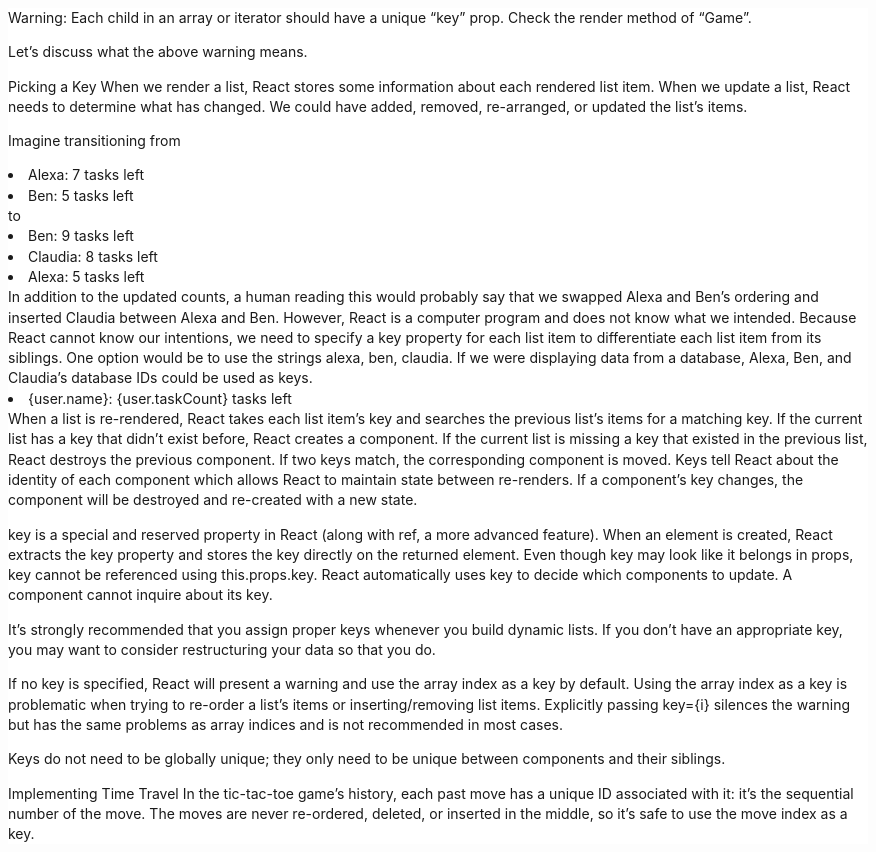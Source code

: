 Warning: Each child in an array or iterator should have a unique “key” prop. Check the render method of “Game”.

Let’s discuss what the above warning means.

Picking a Key
When we render a list, React stores some information about each rendered list item. When we update a list, React needs to determine what has changed. We could have added, removed, re-arranged, or updated the list’s items.

Imagine transitioning from

<li>Alexa: 7 tasks left</li>
<li>Ben: 5 tasks left</li>
to

<li>Ben: 9 tasks left</li>
<li>Claudia: 8 tasks left</li>
<li>Alexa: 5 tasks left</li>
In addition to the updated counts, a human reading this would probably say that we swapped Alexa and Ben’s ordering and inserted Claudia between Alexa and Ben. However, React is a computer program and does not know what we intended. Because React cannot know our intentions, we need to specify a key property for each list item to differentiate each list item from its siblings. One option would be to use the strings alexa, ben, claudia. If we were displaying data from a database, Alexa, Ben, and Claudia’s database IDs could be used as keys.

<li key={user.id}>{user.name}: {user.taskCount} tasks left</li>
When a list is re-rendered, React takes each list item’s key and searches the previous list’s items for a matching key. If the current list has a key that didn’t exist before, React creates a component. If the current list is missing a key that existed in the previous list, React destroys the previous component. If two keys match, the corresponding component is moved. Keys tell React about the identity of each component which allows React to maintain state between re-renders. If a component’s key changes, the component will be destroyed and re-created with a new state.

key is a special and reserved property in React (along with ref, a more advanced feature). When an element is created, React extracts the key property and stores the key directly on the returned element. Even though key may look like it belongs in props, key cannot be referenced using this.props.key. React automatically uses key to decide which components to update. A component cannot inquire about its key.

It’s strongly recommended that you assign proper keys whenever you build dynamic lists. If you don’t have an appropriate key, you may want to consider restructuring your data so that you do.

If no key is specified, React will present a warning and use the array index as a key by default. Using the array index as a key is problematic when trying to re-order a list’s items or inserting/removing list items. Explicitly passing key={i} silences the warning but has the same problems as array indices and is not recommended in most cases.

Keys do not need to be globally unique; they only need to be unique between components and their siblings.

Implementing Time Travel
In the tic-tac-toe game’s history, each past move has a unique ID associated with it: it’s the sequential number of the move. The moves are never re-ordered, deleted, or inserted in the middle, so it’s safe to use the move index as a key.
